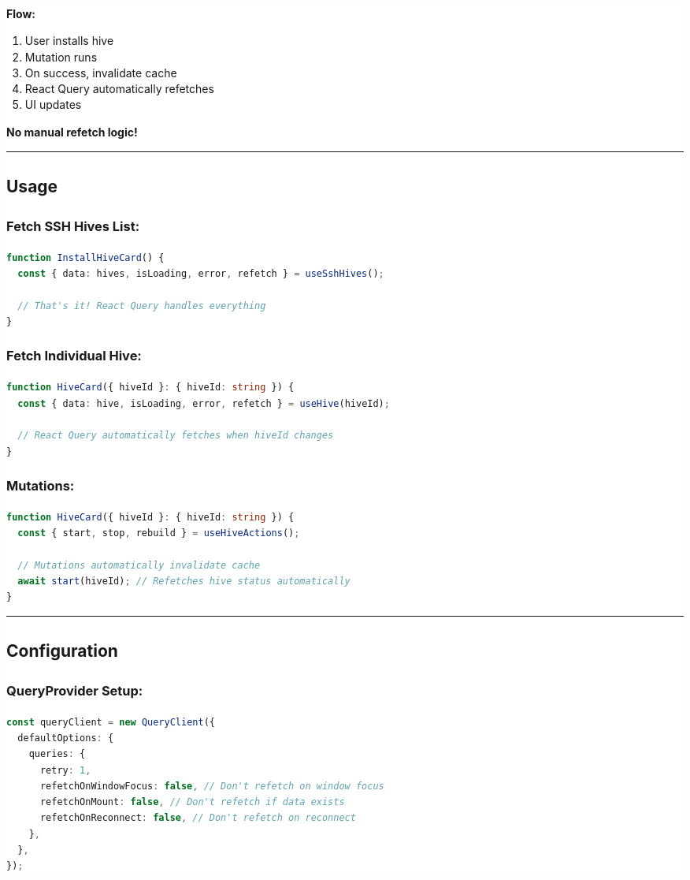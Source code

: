 **Flow:**
1. User installs hive
2. Mutation runs
3. On success, invalidate cache
4. React Query automatically refetches
5. UI updates

**No manual refetch logic!**

---

## **Usage**

### **Fetch SSH Hives List:**
```typescript
function InstallHiveCard() {
  const { data: hives, isLoading, error, refetch } = useSshHives();
  
  // That's it! React Query handles everything
}
```

### **Fetch Individual Hive:**
```typescript
function HiveCard({ hiveId }: { hiveId: string }) {
  const { data: hive, isLoading, error, refetch } = useHive(hiveId);
  
  // React Query automatically fetches when hiveId changes
}
```

### **Mutations:**
```typescript
function HiveCard({ hiveId }: { hiveId: string }) {
  const { start, stop, rebuild } = useHiveActions();
  
  // Mutations automatically invalidate cache
  await start(hiveId); // Refetches hive status automatically
}
```

---

## **Configuration**

### **QueryProvider Setup:**
```typescript
const queryClient = new QueryClient({
  defaultOptions: {
    queries: {
      retry: 1,
      refetchOnWindowFocus: false, // Don't refetch on window focus
      refetchOnMount: false, // Don't refetch if data exists
      refetchOnReconnect: false, // Don't refetch on reconnect
    },
  },
});
```
